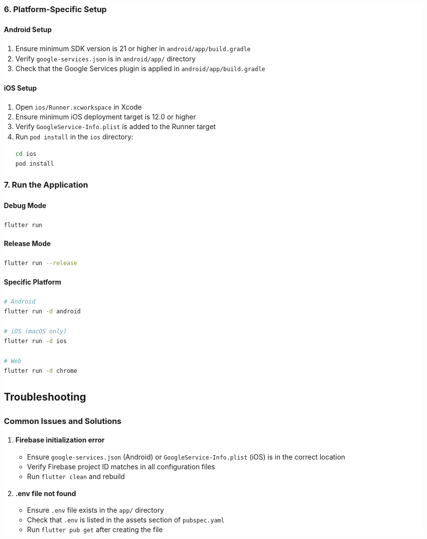 ### 6. Platform-Specific Setup

#### Android Setup
1. Ensure minimum SDK version is 21 or higher in `android/app/build.gradle`
2. Verify `google-services.json` is in `android/app/` directory
3. Check that the Google Services plugin is applied in `android/app/build.gradle`

#### iOS Setup
1. Open `ios/Runner.xcworkspace` in Xcode
2. Ensure minimum iOS deployment target is 12.0 or higher
3. Verify `GoogleService-Info.plist` is added to the Runner target
4. Run `pod install` in the `ios` directory:
   ```bash
   cd ios
   pod install
   ```

### 7. Run the Application

#### Debug Mode
```bash
flutter run
```

#### Release Mode
```bash
flutter run --release
```

#### Specific Platform
```bash
# Android
flutter run -d android

# iOS (macOS only)
flutter run -d ios

# Web
flutter run -d chrome
```

## Troubleshooting

### Common Issues and Solutions

1. **Firebase initialization error**
   - Ensure `google-services.json` (Android) or `GoogleService-Info.plist` (iOS) is in the correct location
   - Verify Firebase project ID matches in all configuration files
   - Run `flutter clean` and rebuild

2. **.env file not found**
   - Ensure `.env` file exists in the `app/` directory
   - Check that `.env` is listed in the assets section of `pubspec.yaml`
   - Run `flutter pub get` after creating the file
